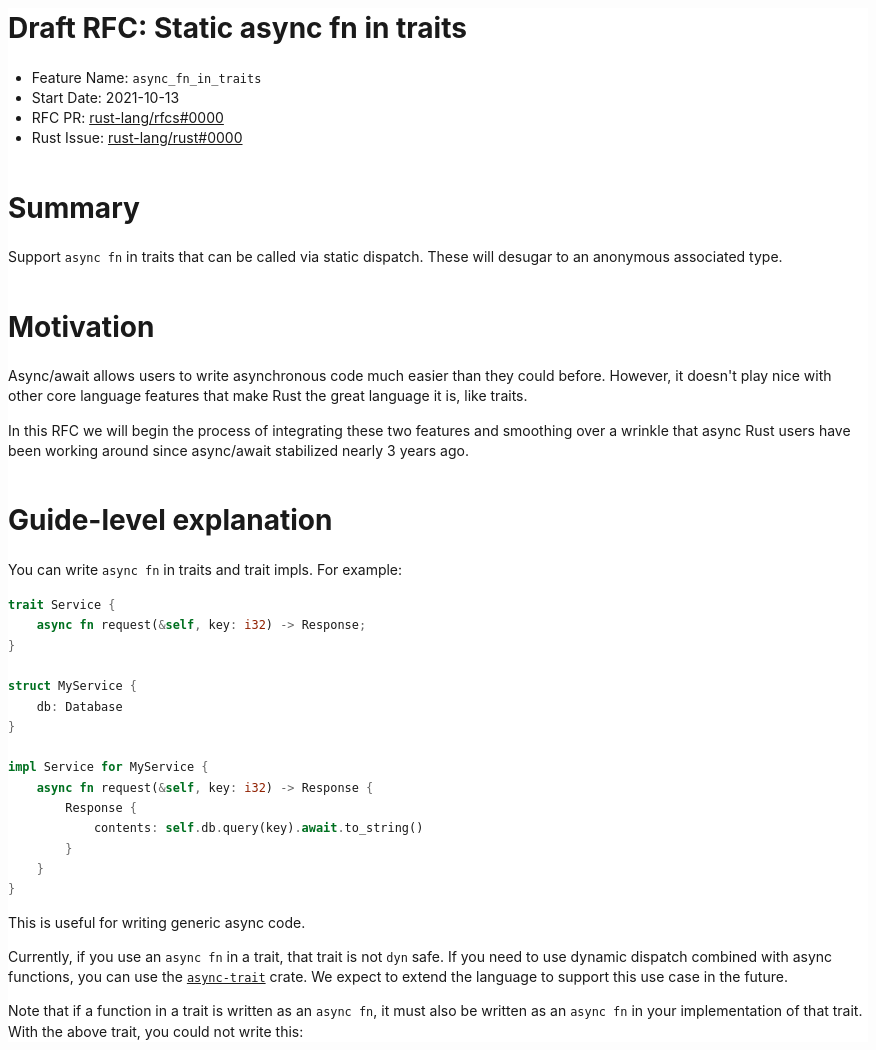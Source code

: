 # Draft RFC: Static async fn in traits

- Feature Name: `async_fn_in_traits`
- Start Date: 2021-10-13
- RFC PR: [rust-lang/rfcs#0000](https://github.com/rust-lang/rfcs/pull/0000)
- Rust Issue: [rust-lang/rust#0000](https://github.com/rust-lang/rust/issues/0000)

# Summary
[summary]: #summary

Support `async fn` in traits that can be called via static dispatch. These will desugar to an anonymous associated type.

# Motivation
[motivation]: #motivation

Async/await allows users to write asynchronous code much easier than they could before. However, it doesn't play nice with other core language features that make Rust the great language it is, like traits.

In this RFC we will begin the process of integrating these two features and smoothing over a wrinkle that async Rust users have been working around since async/await stabilized nearly 3 years ago.

# Guide-level explanation
[guide-level-explanation]: #guide-level-explanation

You can write `async fn` in traits and trait impls. For example:

```rust
trait Service {
    async fn request(&self, key: i32) -> Response;
}

struct MyService {
    db: Database
}

impl Service for MyService {
    async fn request(&self, key: i32) -> Response {
        Response {
            contents: self.db.query(key).await.to_string()
        }
    }
}
```

This is useful for writing generic async code.

Currently, if you use an `async fn` in a trait, that trait is not `dyn` safe. If you need to use dynamic dispatch combined with async functions, you can use the [`async-trait`] crate. We expect to extend the language to support this use case in the future.

Note that if a function in a trait is written as an `async fn`, it must also be written as an `async fn` in your implementation of that trait. With the above trait, you could not write this:


[reference-level-explanation]: #reference-level-explanation
[rationale-and-alternatives]: #rationale-and-alternatives
[gat]: https://github.com/rust-lang/generic-associated-types-initiative
[tait]: https://github.com/rust-lang/rust/issues/63063
[async-trait]: https://github.com/dtolnay/async-trait
[performance implications]: https://rust-lang.github.io/wg-async-foundations/vision/submitted_stories/status_quo/barbara_benchmarks_async_trait.html
[prior-art]: #prior-art
[`async-trait`]: https://crates.io/crates/async-trait
[`real-async-trait`]: https://crates.io/crates/real-async-trait
[unresolved-questions]: #unresolved-questions
[future-possibilities]: #future-possibilities
[eval]: https://rust-lang.github.io/async-fundamentals-initiative/evaluation.html
[impl trait initiative]: https://rust-lang.github.io/impl-trait-initiative/